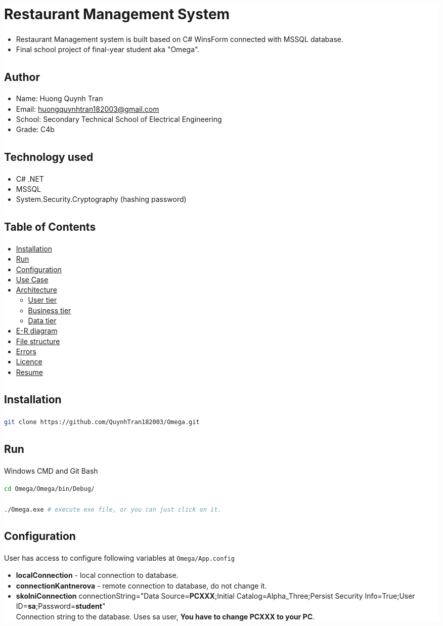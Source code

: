 # Restaurant Management System
- Restaurant Management system is built based on C# WinsForm connected with MSSQL database.
- Final school project of final-year student aka "Omega".

## Author
- Name: Huong Quynh Tran
- Email: huongquynhtran182003@gmail.com
- School: Secondary Technical School of Electrical Engineering
- Grade: C4b

## Technology used
- C# .NET
- MSSQL
- System.Security.Cryptography (hashing password)

## Table of Contents
- [Installation](#installation)
- [Run](#run)
- [Configuration](#configuration)
- [Use Case](#use-case)
- [Architecture](#architecture)
  - [User tier](#user-tier)
  - [Business tier](#business-tier)
  - [Data tier](#data-tier)
- [E-R diagram](#e-r-diagram)
- [File structure](#file-structure)
- [Errors](#errors)
- [Licence](#licence)
- [Resume](#resume)


## Installation
```bash
git clone https://github.com/QuynhTran182003/Omega.git
```

## Run 
Windows CMD and Git Bash

```bash
cd Omega/Omega/bin/Debug/

./Omega.exe # execute exe file, or you can just click on it.
```

## Configuration

User has access to configure following variables at `Omega/App.config`
- **localConnection** - local connection to database.
- **connectionKantnerova** - remote connection to database, do not change it.
- **skolniConnection** connectionString="Data Source=**PCXXX**;Initial Catalog=Alpha_Three;Persist Security Info=True;User ID=**sa**;Password=**student**"  
Connection string to the database. Uses sa user, **You have to change PCXXX to your PC**.
